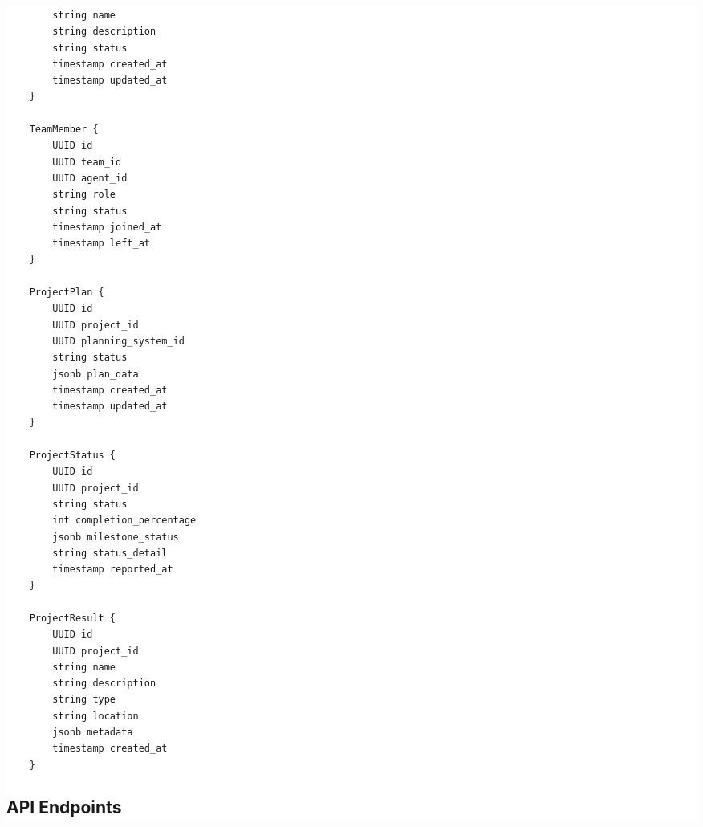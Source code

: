 ```mermaid
        string name
        string description
        string status
        timestamp created_at
        timestamp updated_at
    }
    
    TeamMember {
        UUID id
        UUID team_id
        UUID agent_id
        string role
        string status
        timestamp joined_at
        timestamp left_at
    }
    
    ProjectPlan {
        UUID id
        UUID project_id
        UUID planning_system_id
        string status
        jsonb plan_data
        timestamp created_at
        timestamp updated_at
    }
    
    ProjectStatus {
        UUID id
        UUID project_id
        string status
        int completion_percentage
        jsonb milestone_status
        string status_detail
        timestamp reported_at
    }
    
    ProjectResult {
        UUID id
        UUID project_id
        string name
        string description
        string type
        string location
        jsonb metadata
        timestamp created_at
    }
```

## API Endpoints
